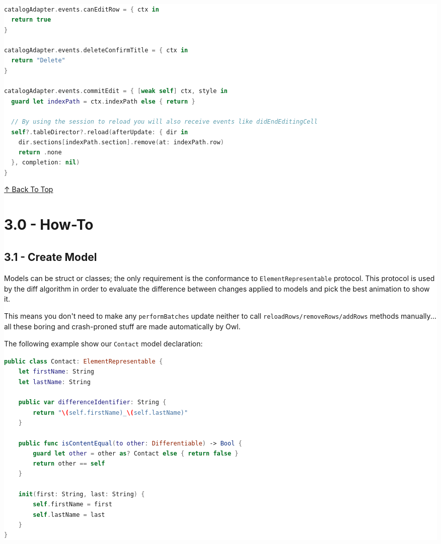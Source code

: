 ```swift
catalogAdapter.events.canEditRow = { ctx in
  return true
}
        
catalogAdapter.events.deleteConfirmTitle = { ctx in
  return "Delete"
}
        
catalogAdapter.events.commitEdit = { [weak self] ctx, style in
  guard let indexPath = ctx.indexPath else { return }
  
  // By using the session to reload you will also receive events like didEndEditingCell
  self?.tableDirector?.reload(afterUpdate: { dir in
    dir.sections[indexPath.section].remove(at: indexPath.row)
    return .none
  }, completion: nil)
}
```

[↑ Back To Top](#index)

<a name="3"/>

# 3.0 - How-To

<a name="3.1"/>

## 3.1 - Create Model

Models can be struct or classes; the only requirement is the conformance to `ElementRepresentable` protocol.
This protocol is used by the diff algorithm in order to evaluate the difference between changes applied to models and pick the best animation to show it.

This means you don't need to make any `performBatches` update neither to call `reloadRows/removeRows/addRows` methods manually... all these boring and crash-proned stuff are made automatically by Owl.

The following example show our `Contact` model declaration:

```swift
public class Contact: ElementRepresentable {
    let firstName: String
    let lastName: String

	public var differenceIdentifier: String {
		return "\(self.firstName)_\(self.lastName)"
	}

	public func isContentEqual(to other: Differentiable) -> Bool {
		guard let other = other as? Contact else { return false }
		return other == self
	}

	init(first: String, last: String) {
		self.firstName = first
		self.lastName = last
	}
}
```
